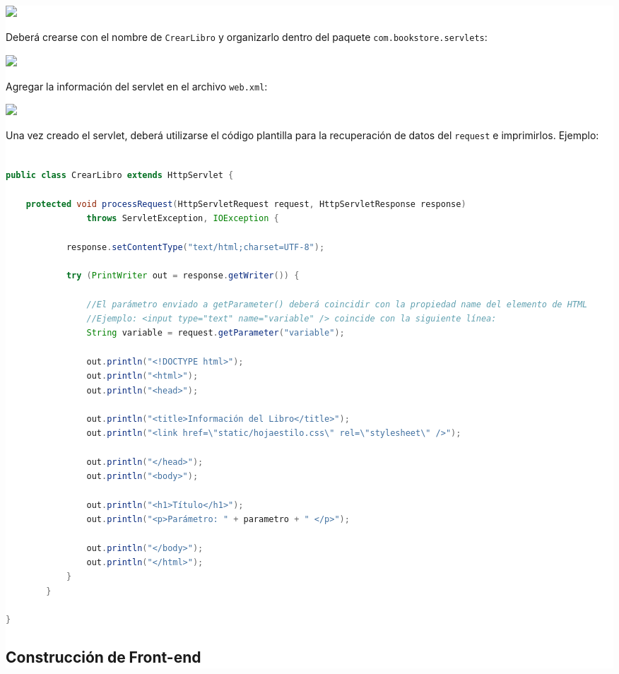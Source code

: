 <img src="https://github.com/migsalazar/DOO201709/blob/master/docs/assets/week3-img/08.png" width="400" />

Deberá crearse con el nombre de `CrearLibro` y organizarlo dentro del paquete `com.bookstore.servlets`:

<img src="https://github.com/migsalazar/DOO201709/blob/master/docs/assets/week3-img/09.png" width="400" />

Agregar la información del servlet en el archivo `web.xml`:

<img src="https://github.com/migsalazar/DOO201709/blob/master/docs/assets/week3-img/10.png" width="400" />

Una vez creado el servlet, deberá utilizarse el código plantilla para la recuperación de datos del `request` e imprimirlos. Ejemplo:

```java

public class CrearLibro extends HttpServlet {

	protected void processRequest(HttpServletRequest request, HttpServletResponse response)
	            throws ServletException, IOException {

	        response.setContentType("text/html;charset=UTF-8");

	        try (PrintWriter out = response.getWriter()) {

				//El parámetro enviado a getParameter() deberá coincidir con la propiedad name del elemento de HTML
				//Ejemplo: <input type="text" name="variable" /> coincide con la siguiente línea:
	            String variable = request.getParameter("variable");

	            out.println("<!DOCTYPE html>");
	            out.println("<html>");
	            out.println("<head>");

				out.println("<title>Información del Libro</title>");
	            out.println("<link href=\"static/hojaestilo.css\" rel=\"stylesheet\" />");

				out.println("</head>");
	            out.println("<body>");

				out.println("<h1>Título</h1>");
	            out.println("<p>Parámetro: " + parametro + " </p>");

	            out.println("</body>");
	            out.println("</html>");
	        }
	    }

}
```


## Construcción de Front-end
